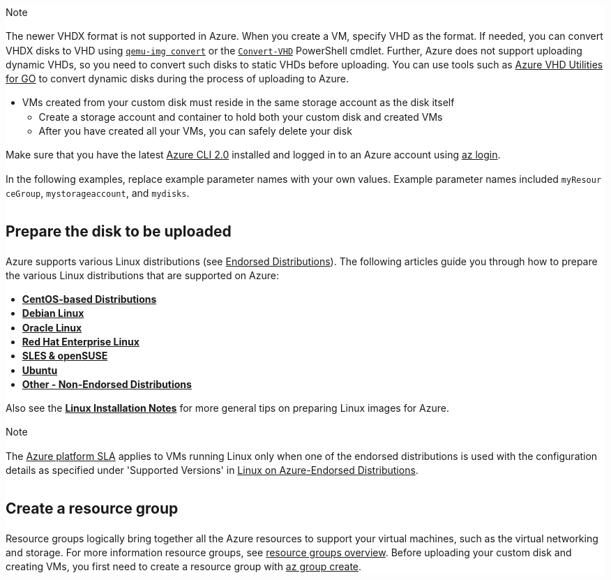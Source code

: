 > [!NOTE]
> The newer VHDX format is not supported in Azure. When you create a VM, specify VHD as the format. If needed, you can convert VHDX disks to VHD using [`qemu-img convert`](https://en.wikibooks.org/wiki/QEMU/Images#Converting_image_formats) or the [`Convert-VHD`](https://technet.microsoft.com/library/hh848454.aspx) PowerShell cmdlet. Further, Azure does not support uploading dynamic VHDs, so you need to convert such disks to static VHDs before uploading. You can use tools such as [Azure VHD Utilities for GO](https://github.com/Microsoft/azure-vhd-utils-for-go) to convert dynamic disks during the process of uploading to Azure.
> 
> 

* VMs created from your custom disk must reside in the same storage account as the disk itself
    * Create a storage account and container to hold both your custom disk and created VMs
    * After you have created all your VMs, you can safely delete your disk

Make sure that you have the latest [Azure CLI 2.0](https://docs.microsoft.com/cli/azure/install-az-cli2) installed and logged in to an Azure account using [az login](https://docs.microsoft.com/cli/azure/#login).

In the following examples, replace example parameter names with your own values. Example parameter names included `myResourceGroup`, `mystorageaccount`, and `mydisks`.

## <a id="prepimage"></a> Prepare the disk to be uploaded
Azure supports various Linux distributions (see [Endorsed Distributions](endorsed-distros.md?toc=%2fazure%2fvirtual-machines%2flinux%2ftoc.json)). The following articles guide you through how to prepare the various Linux distributions that are supported on Azure:

* **[CentOS-based Distributions](create-upload-centos.md?toc=%2fazure%2fvirtual-machines%2flinux%2ftoc.json)**
* **[Debian Linux](debian-create-upload-vhd.md?toc=%2fazure%2fvirtual-machines%2flinux%2ftoc.json)**
* **[Oracle Linux](oracle-create-upload-vhd.md?toc=%2fazure%2fvirtual-machines%2flinux%2ftoc.json)**
* **[Red Hat Enterprise Linux](redhat-create-upload-vhd.md?toc=%2fazure%2fvirtual-machines%2flinux%2ftoc.json)**
* **[SLES & openSUSE](suse-create-upload-vhd.md?toc=%2fazure%2fvirtual-machines%2flinux%2ftoc.json)**
* **[Ubuntu](create-upload-ubuntu.md?toc=%2fazure%2fvirtual-machines%2flinux%2ftoc.json)**
* **[Other - Non-Endorsed Distributions](create-upload-generic.md?toc=%2fazure%2fvirtual-machines%2flinux%2ftoc.json)**

Also see the **[Linux Installation Notes](create-upload-generic.md#general-linux-installation-notes)** for more general tips on preparing Linux images for Azure.

> [!NOTE]
> The [Azure platform SLA](https://www.azure.cn/support/sla/virtual-machines/) applies to VMs running Linux only when one of the endorsed distributions is used with the configuration details as specified under 'Supported Versions' in [Linux on Azure-Endorsed Distributions](endorsed-distros.md?toc=%2fazure%2fvirtual-machines%2flinux%2ftoc.json).
> 
> 

## Create a resource group
Resource groups logically bring together all the Azure resources to support your virtual machines, such as the virtual networking and storage. For more information resource groups, see [resource groups overview](../../azure-resource-manager/resource-group-overview.md). Before uploading your custom disk and creating VMs, you first need to create a resource group with [az group create](https://docs.microsoft.com/cli/azure/group#create).

